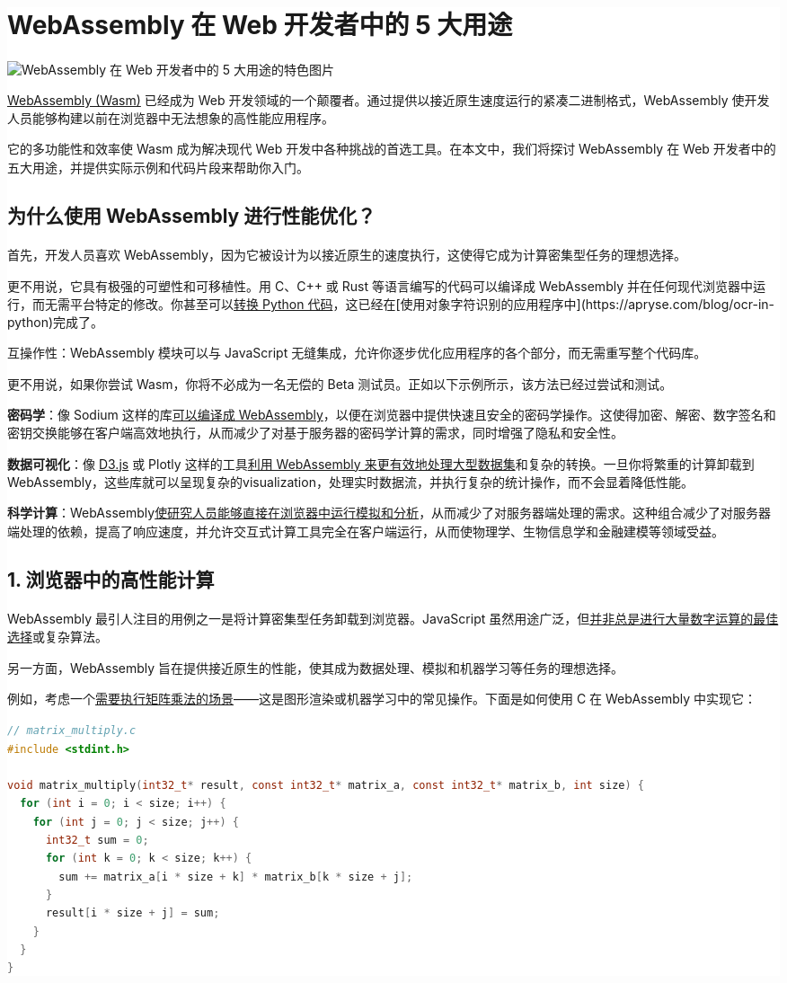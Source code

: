# WebAssembly 在 Web 开发者中的 5 大用途

![WebAssembly 在 Web 开发者中的 5 大用途的特色图片](https://cdn.thenewstack.io/media/2025/02/136d7518-zyanya-citlalli-oifoerpav2o-unsplashb-1024x576.jpg)

[WebAssembly (Wasm)](https://thenewstack.io/webassembly/webassembly-what-beginners-need-to-know/) 已经成为 Web 开发领域的一个颠覆者。通过提供以接近原生速度运行的紧凑二进制格式，WebAssembly 使开发人员能够构建以前在浏览器中无法想象的高性能应用程序。

它的多功能性和效率使 Wasm 成为解决现代 Web 开发中各种挑战的首选工具。在本文中，我们将探讨 WebAssembly 在 Web 开发者中的五大用途，并提供实际示例和代码片段来帮助你入门。

## 为什么使用 WebAssembly 进行性能优化？

首先，开发人员喜欢 WebAssembly，因为它被设计为以接近原生的速度执行，这使得它成为计算密集型任务的理想选择。

更不用说，它具有极强的可塑性和可移植性。用 C、C++ 或 Rust 等语言编写的代码可以编译成 WebAssembly 并在任何现代浏览器中运行，而无需平台特定的修改。你甚至可以[转换 Python 代码](https://thenewstack.io/python-and-webassembly-elevating-performance-for-web-apps/#:~:text=There%20are%20several%20compilers%20available,Python%20through%20the%20CPython%20interpreter.)，这已经在[使用对象字符识别的应用程序中](https://apryse.com/blog/ocr-in-python)完成了。

互操作性：WebAssembly 模块可以与 JavaScript 无缝集成，允许你逐步优化应用程序的各个部分，而无需重写整个代码库。

更不用说，如果你尝试 Wasm，你将不必成为一名无偿的 Beta 测试员。正如以下示例所示，该方法已经过尝试和测试。

**密码学**：像 Sodium 这样的库[可以编译成 WebAssembly](https://github.com/jedisct1/libsodium.js)，以便在浏览器中提供快速且安全的密码学操作。这使得加密、解密、数字签名和密钥交换能够在客户端高效地执行，从而减少了对基于服务器的密码学计算的需求，同时增强了隐私和安全性。

**数据可视化**：像 [D3.js](https://gist.github.com/ColinEberhardt/6ceb7ca74aabac9c8534d7120d31b382) 或 Plotly 这样的工具[利用 WebAssembly 来更有效地处理大型数据集](https://community.plotly.com/t/long-term-plan-for-how-dash-fits-in-with-webassembly/63696)和复杂的转换。一旦你将繁重的计算卸载到 WebAssembly，这些库就可以呈现复杂的visualization，处理实时数据流，并执行复杂的统计操作，而不会显着降低性能。

**科学计算**：WebAssembly[使研究人员能够直接在浏览器中运行模拟和分析](https://arxiv.org/pdf/2301.03982)，从而减少了对服务器端处理的需求。这种组合减少了对服务器端处理的依赖，提高了响应速度，并允许交互式计算工具完全在客户端运行，从而使物理学、生物信息学和金融建模等领域受益。

## 1. 浏览器中的高性能计算

WebAssembly 最引人注目的用例之一是将计算密集型任务卸载到浏览器。JavaScript 虽然用途广泛，但[并非总是进行大量数字运算的最佳选择](https://stackoverflow.com/questions/23500772/math-inaccuracy-in-javascript-safe-to-use-js-for-important-stuff)或复杂算法。

另一方面，WebAssembly 旨在提供接近原生的性能，使其成为数据处理、模拟和机器学习等任务的理想选择。

例如，考虑一个[需要执行矩阵乘法的场景](https://www.sheffield.ac.uk/media/31960/download?attachment)——这是图形渲染或机器学习中的常见操作。下面是如何使用 C 在 WebAssembly 中实现它：

```c
// matrix_multiply.c
#include <stdint.h>

void matrix_multiply(int32_t* result, const int32_t* matrix_a, const int32_t* matrix_b, int size) {
  for (int i = 0; i < size; i++) {
    for (int j = 0; j < size; j++) {
      int32_t sum = 0;
      for (int k = 0; k < size; k++) {
        sum += matrix_a[i * size + k] * matrix_b[k * size + j];
      }
      result[i * size + j] = sum;
    }
  }
}
```
